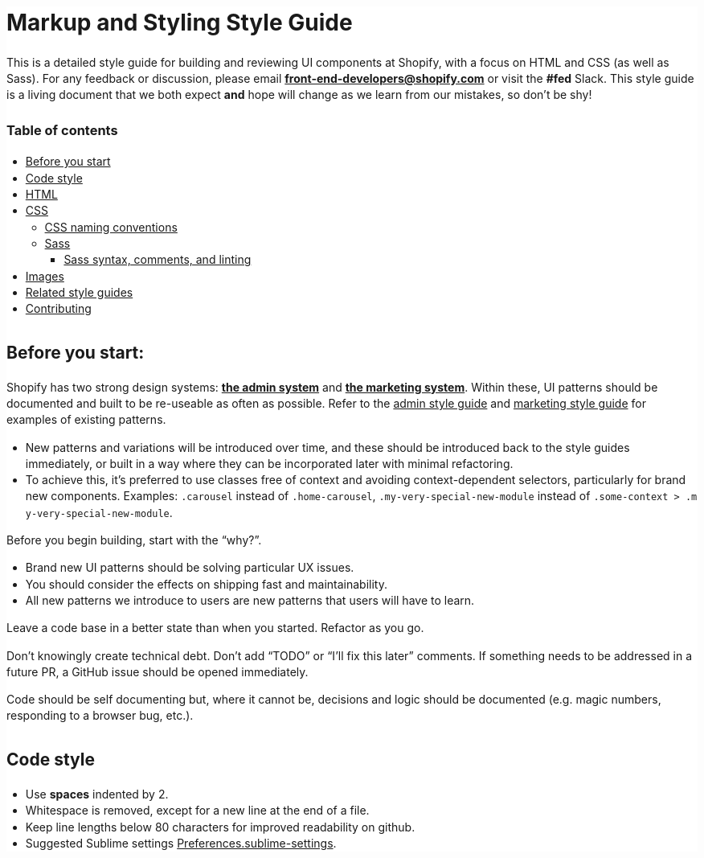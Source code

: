 # Markup and Styling Style Guide

This is a detailed style guide for building and reviewing UI components at Shopify, with a focus on HTML and CSS (as well as Sass).  For any feedback or discussion, please email **front-end-developers@shopify.com** or visit the **#fed** Slack. This style guide is a living document that we both expect **and** hope will change as we learn from our mistakes, so don’t be shy!

### Table of contents
* [Before you start](#before-you-start)
* [Code style](#code-style)
* [HTML](#html)
* [CSS](#css)
  * [CSS naming conventions](#naming-conventions)
  * [Sass](#sass)
    * [Sass syntax, comments, and linting](#syntax-and-spacing)
* [Images](#images)
* [Related style guides](#related-style-guides)
* [Contributing](#contributing)

## Before you start:
Shopify has two strong design systems: [**the admin system**](http://styleguide.myshopify.com/) and [**the marketing system**](http://ux.shopify.io). Within these, UI patterns should be documented and built to be re-useable as often as possible. Refer to the [admin style guide](http://styleguide.myshopify.com/) and [marketing style guide](http://ux.shopify.io) for examples of existing patterns.

* New patterns and variations will be introduced over time, and these should be introduced back to the style guides immediately, or built in a way where they can be incorporated later with minimal refactoring.
* To achieve this, it’s preferred to use classes free of context and avoiding context-dependent selectors, particularly for brand new components. Examples: `.carousel` instead of `.home-carousel`, `.my-very-special-new-module` instead of `.some-context > .my-very-special-new-module`.

Before you begin building, start with the “why?”.

* Brand new UI patterns should be solving particular UX issues.
* You should consider the effects on shipping fast and maintainability.
* All new patterns we introduce to users are new patterns that users will have to learn.

Leave a code base in a better state than when you started. Refactor as you go.

Don’t knowingly create technical debt. Don’t add “TODO” or “I’ll fix this later” comments. If something needs to be addressed in a future PR, a GitHub issue should be opened immediately.

Code should be self documenting but, where it cannot be, decisions and logic should be documented (e.g. magic numbers, responding to a browser bug, etc.).

## Code style
* Use **spaces** indented by 2.
* Whitespace is removed, except for a new line at the end of a file.
* Keep line lengths below 80 characters for improved readability on github.
* Suggested Sublime settings [Preferences.sublime-settings](https://github.com/Shopify/fed-sandbox/blob/master/code/project-dots/Preferences.sublime-settings).
